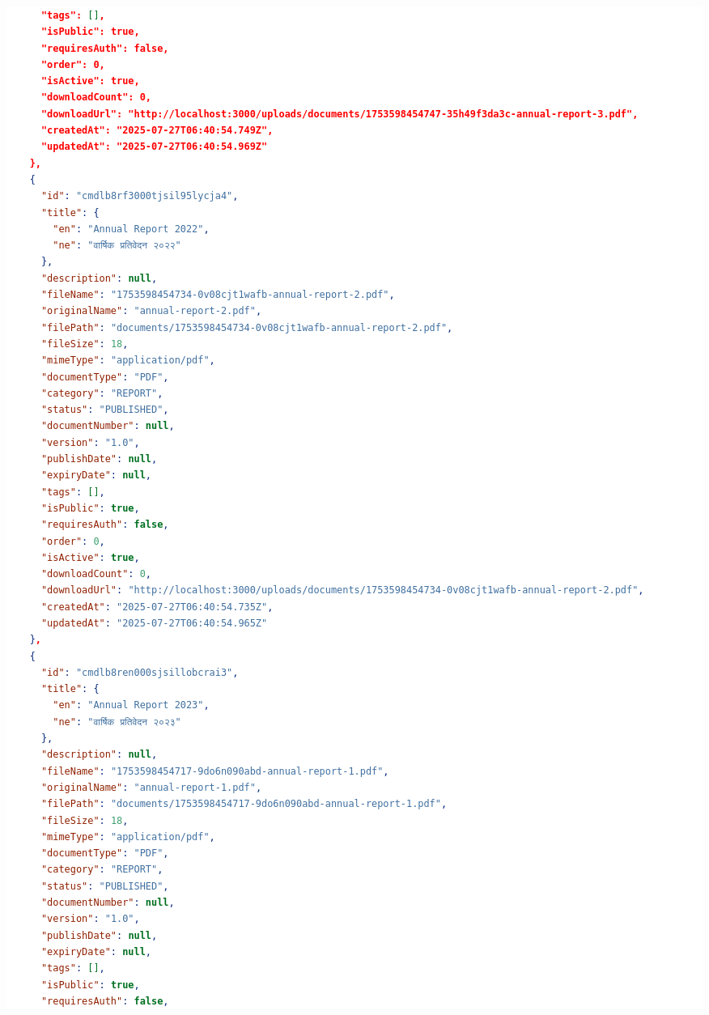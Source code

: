 ```json
      "tags": [],
      "isPublic": true,
      "requiresAuth": false,
      "order": 0,
      "isActive": true,
      "downloadCount": 0,
      "downloadUrl": "http://localhost:3000/uploads/documents/1753598454747-35h49f3da3c-annual-report-3.pdf",
      "createdAt": "2025-07-27T06:40:54.749Z",
      "updatedAt": "2025-07-27T06:40:54.969Z"
    },
    {
      "id": "cmdlb8rf3000tjsil95lycja4",
      "title": {
        "en": "Annual Report 2022",
        "ne": "वार्षिक प्रतिवेदन २०२२"
      },
      "description": null,
      "fileName": "1753598454734-0v08cjt1wafb-annual-report-2.pdf",
      "originalName": "annual-report-2.pdf",
      "filePath": "documents/1753598454734-0v08cjt1wafb-annual-report-2.pdf",
      "fileSize": 18,
      "mimeType": "application/pdf",
      "documentType": "PDF",
      "category": "REPORT",
      "status": "PUBLISHED",
      "documentNumber": null,
      "version": "1.0",
      "publishDate": null,
      "expiryDate": null,
      "tags": [],
      "isPublic": true,
      "requiresAuth": false,
      "order": 0,
      "isActive": true,
      "downloadCount": 0,
      "downloadUrl": "http://localhost:3000/uploads/documents/1753598454734-0v08cjt1wafb-annual-report-2.pdf",
      "createdAt": "2025-07-27T06:40:54.735Z",
      "updatedAt": "2025-07-27T06:40:54.965Z"
    },
    {
      "id": "cmdlb8ren000sjsillobcrai3",
      "title": {
        "en": "Annual Report 2023",
        "ne": "वार्षिक प्रतिवेदन २०२३"
      },
      "description": null,
      "fileName": "1753598454717-9do6n090abd-annual-report-1.pdf",
      "originalName": "annual-report-1.pdf",
      "filePath": "documents/1753598454717-9do6n090abd-annual-report-1.pdf",
      "fileSize": 18,
      "mimeType": "application/pdf",
      "documentType": "PDF",
      "category": "REPORT",
      "status": "PUBLISHED",
      "documentNumber": null,
      "version": "1.0",
      "publishDate": null,
      "expiryDate": null,
      "tags": [],
      "isPublic": true,
      "requiresAuth": false,
```